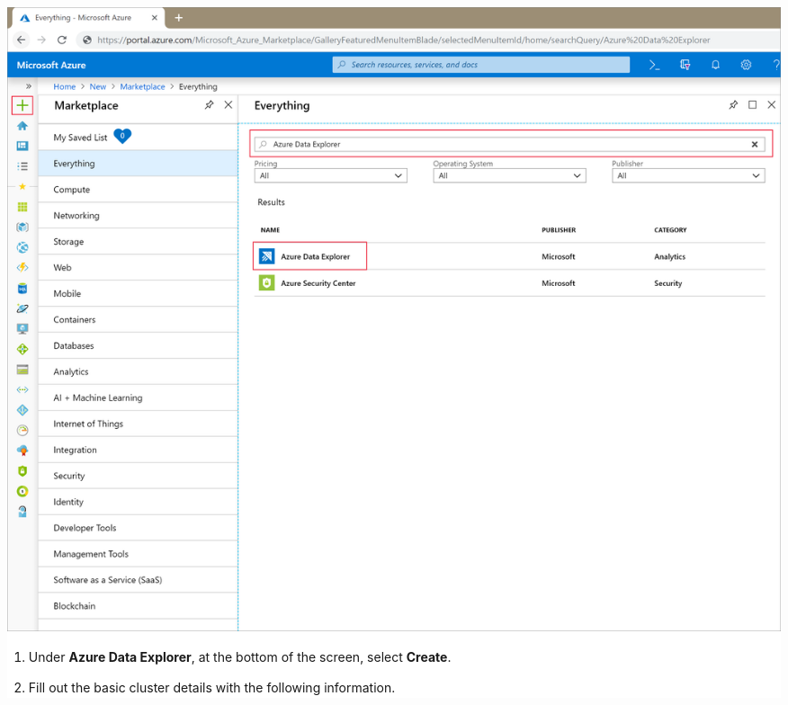    ![Search resources](media/create-cluster-database-portal/search-resources.png)

1. Under **Azure Data Explorer**, at the bottom of the screen, select **Create**.

1. Fill out the basic cluster details with the following information.
